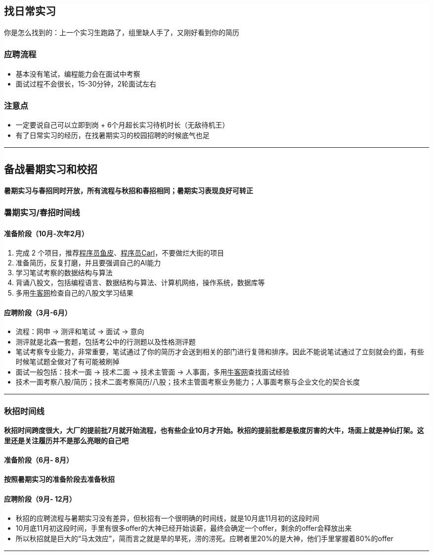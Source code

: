 ## 找日常实习

你是怎么找到的：上一个实习生跑路了，组里缺人手了，又刚好看到你的简历

### 应聘流程

* 基本没有笔试，编程能力会在面试中考察
* 面试过程不会很长，15-30分钟，2轮面试左右

### 注意点

* 一定要说自己可以立即到岗 + 6个月超长实习待机时长（无敌待机王）
* 有了日常实习的经历，在找暑期实习的校园招聘的时候底气也足

---

## 备战暑期实习和校招

**暑期实习与春招同时开放，所有流程与秋招和春招相同；暑期实习表现良好可转正**

### 暑期实习/春招时间线

#### 准备阶段（10月-次年2月）

1. 完成 2 个项目，推荐[程序员鱼皮](https://github.com/liyupi)、[程序员Carl](https://github.com/youngyangyang04)，不要做烂大街的项目
2. 准备简历，反复打磨，并且要强调自己的AI能力
3. 学习笔试考察的数据结构与算法
4. 背诵八股文，包括编程语言、数据结构与算法、计算机网络，操作系统，数据库等
5. 多用[牛客网](https://www.nowcoder.com/)检查自己的八股文学习结果

#### 应聘阶段（3月-6月）

* 流程：网申 -> 测评和笔试 -> 面试 -> 意向
* 测评就是北森一套题，包括考公中的行测题以及性格测评题
* 笔试考察专业能力，非常重要，笔试通过了你的简历才会送到相关的部门进行复筛和排序。因此不能说笔试通过了立刻就会约面，有些时候笔试题全做对了有可能被刷掉
* 面试一般包括：技术一面 -> 技术二面 -> 技术主管面 -> 人事面，多用[牛客网](https://www.nowcoder.com/)查找面试经验
* 技术一面考察八股/简历；技术二面考察简历/八股；技术主管面考察业务能力；人事面考察与企业文化的契合长度

---

### 秋招时间线

**秋招时间跨度很大，大厂的提前批7月就开始流程，也有些企业10月才开始。秋招的提前批都是极度厉害的大牛，场面上就是神仙打架。这里还是关注履历并不是那么亮眼的自己吧**

#### 准备阶段（6月- 8月）

**按照暑期实习的准备阶段去准备秋招**

#### 应聘阶段（9月- 12月）

* 秋招的应聘流程与暑期实习没有差异，但秋招有一个很明确的时间线，就是10月底11月初的这段时间
* 10月底11月初这段时间，手里有很多offer的大神已经开始谈薪，最终会确定一个offer，剩余的offer会释放出来
* 所以秋招就是巨大的“马太效应”，简而言之就是旱的旱死，涝的涝死。应聘者里20%的是大神，他们手里掌握着80%的offer
---
